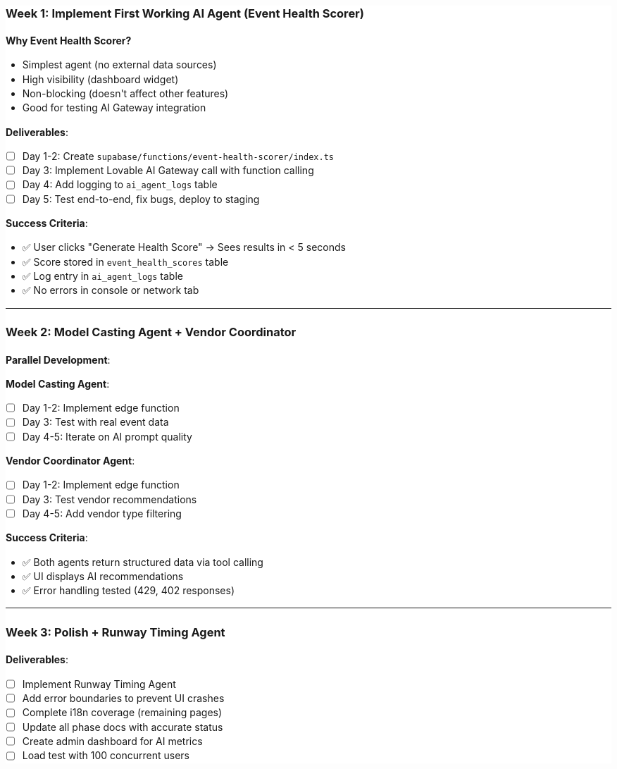 ### Week 1: Implement First Working AI Agent (Event Health Scorer)

**Why Event Health Scorer?**
- Simplest agent (no external data sources)
- High visibility (dashboard widget)
- Non-blocking (doesn't affect other features)
- Good for testing AI Gateway integration

**Deliverables**:
- [ ] Day 1-2: Create `supabase/functions/event-health-scorer/index.ts`
- [ ] Day 3: Implement Lovable AI Gateway call with function calling
- [ ] Day 4: Add logging to `ai_agent_logs` table
- [ ] Day 5: Test end-to-end, fix bugs, deploy to staging

**Success Criteria**:
- ✅ User clicks "Generate Health Score" → Sees results in < 5 seconds
- ✅ Score stored in `event_health_scores` table
- ✅ Log entry in `ai_agent_logs` table
- ✅ No errors in console or network tab

---

### Week 2: Model Casting Agent + Vendor Coordinator

**Parallel Development**:

**Model Casting Agent**:
- [ ] Day 1-2: Implement edge function
- [ ] Day 3: Test with real event data
- [ ] Day 4-5: Iterate on AI prompt quality

**Vendor Coordinator Agent**:
- [ ] Day 1-2: Implement edge function
- [ ] Day 3: Test vendor recommendations
- [ ] Day 4-5: Add vendor type filtering

**Success Criteria**:
- ✅ Both agents return structured data via tool calling
- ✅ UI displays AI recommendations
- ✅ Error handling tested (429, 402 responses)

---

### Week 3: Polish + Runway Timing Agent

**Deliverables**:
- [ ] Implement Runway Timing Agent
- [ ] Add error boundaries to prevent UI crashes
- [ ] Complete i18n coverage (remaining pages)
- [ ] Update all phase docs with accurate status
- [ ] Create admin dashboard for AI metrics
- [ ] Load test with 100 concurrent users
